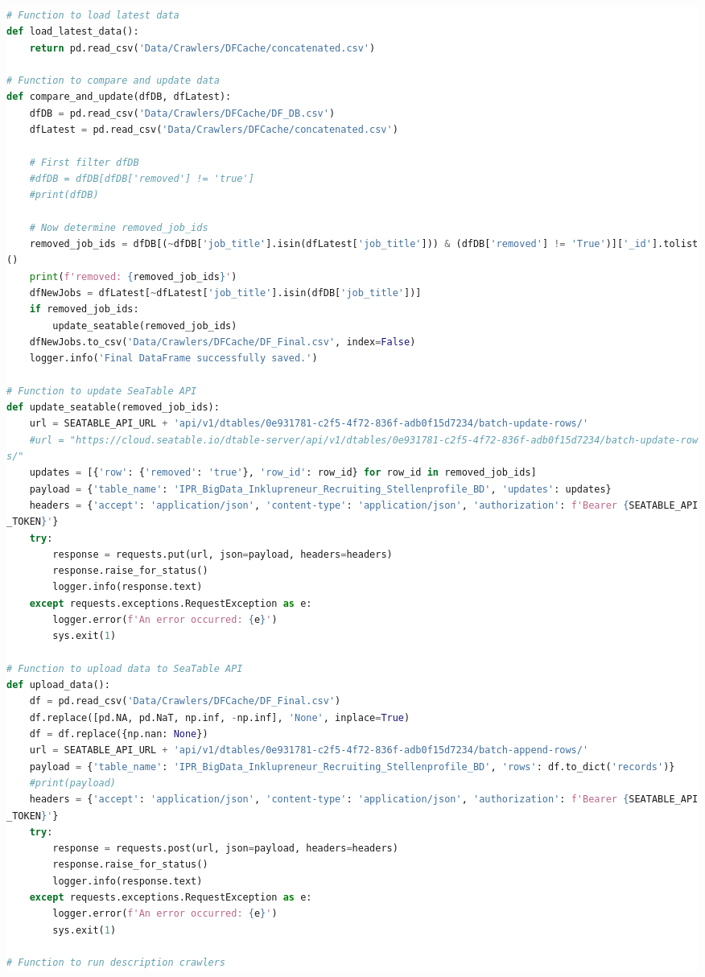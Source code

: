 ```Python
# Function to load latest data
def load_latest_data():
    return pd.read_csv('Data/Crawlers/DFCache/concatenated.csv')

# Function to compare and update data
def compare_and_update(dfDB, dfLatest):
    dfDB = pd.read_csv('Data/Crawlers/DFCache/DF_DB.csv')
    dfLatest = pd.read_csv('Data/Crawlers/DFCache/concatenated.csv')
    
    # First filter dfDB
    #dfDB = dfDB[dfDB['removed'] != 'true']
    #print(dfDB)
    
    # Now determine removed_job_ids
    removed_job_ids = dfDB[(~dfDB['job_title'].isin(dfLatest['job_title'])) & (dfDB['removed'] != 'True')]['_id'].tolist()
    print(f'removed: {removed_job_ids}')
    dfNewJobs = dfLatest[~dfLatest['job_title'].isin(dfDB['job_title'])]
    if removed_job_ids:
        update_seatable(removed_job_ids)
    dfNewJobs.to_csv('Data/Crawlers/DFCache/DF_Final.csv', index=False)
    logger.info('Final DataFrame successfully saved.')

# Function to update SeaTable API
def update_seatable(removed_job_ids):
    url = SEATABLE_API_URL + 'api/v1/dtables/0e931781-c2f5-4f72-836f-adb0f15d7234/batch-update-rows/'
    #url = "https://cloud.seatable.io/dtable-server/api/v1/dtables/0e931781-c2f5-4f72-836f-adb0f15d7234/batch-update-rows/"
    updates = [{'row': {'removed': 'true'}, 'row_id': row_id} for row_id in removed_job_ids]
    payload = {'table_name': 'IPR_BigData_Inklupreneur_Recruiting_Stellenprofile_BD', 'updates': updates}
    headers = {'accept': 'application/json', 'content-type': 'application/json', 'authorization': f'Bearer {SEATABLE_API_TOKEN}'}
    try:
        response = requests.put(url, json=payload, headers=headers)
        response.raise_for_status()
        logger.info(response.text)
    except requests.exceptions.RequestException as e:
        logger.error(f'An error occurred: {e}')
        sys.exit(1)

# Function to upload data to SeaTable API
def upload_data():
    df = pd.read_csv('Data/Crawlers/DFCache/DF_Final.csv')
    df.replace([pd.NA, pd.NaT, np.inf, -np.inf], 'None', inplace=True)
    df = df.replace({np.nan: None})
    url = SEATABLE_API_URL + 'api/v1/dtables/0e931781-c2f5-4f72-836f-adb0f15d7234/batch-append-rows/'
    payload = {'table_name': 'IPR_BigData_Inklupreneur_Recruiting_Stellenprofile_BD', 'rows': df.to_dict('records')}
    #print(payload)
    headers = {'accept': 'application/json', 'content-type': 'application/json', 'authorization': f'Bearer {SEATABLE_API_TOKEN}'}
    try:
        response = requests.post(url, json=payload, headers=headers)
        response.raise_for_status()
        logger.info(response.text)
    except requests.exceptions.RequestException as e:
        logger.error(f'An error occurred: {e}')
        sys.exit(1)

# Function to run description crawlers
```